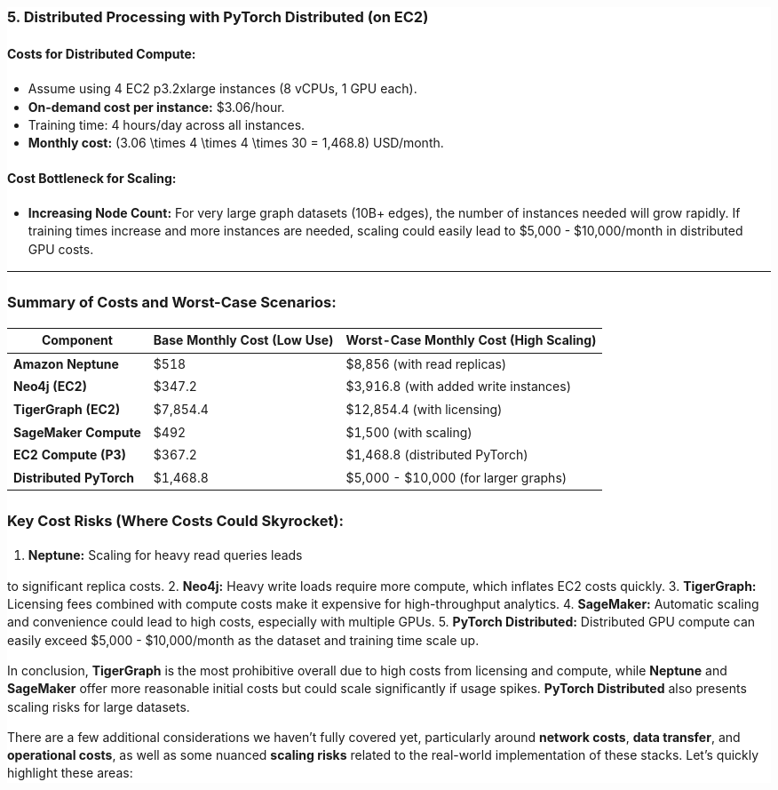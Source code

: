 
### 5. **Distributed Processing with PyTorch Distributed (on EC2)**

#### **Costs for Distributed Compute:**

- Assume using 4 EC2 p3.2xlarge instances (8 vCPUs, 1 GPU each).
- **On-demand cost per instance:** $3.06/hour.
- Training time: 4 hours/day across all instances.
- **Monthly cost:** \(3.06 \times 4 \times 4 \times 30 = 1,468.8\) USD/month.

#### **Cost Bottleneck for Scaling:**
- **Increasing Node Count:** For very large graph datasets (10B+ edges), the number of instances needed will grow rapidly. If training times increase and more instances are needed, scaling could easily lead to $5,000 - $10,000/month in distributed GPU costs.

---

### Summary of Costs and Worst-Case Scenarios:

| **Component**         | **Base Monthly Cost (Low Use)** | **Worst-Case Monthly Cost (High Scaling)** |
|-----------------------|-------------------------------|-------------------------------------------|
| **Amazon Neptune**     | $518                          | $8,856 (with read replicas)               |
| **Neo4j (EC2)**        | $347.2                        | $3,916.8 (with added write instances)     |
| **TigerGraph (EC2)**   | $7,854.4                      | $12,854.4 (with licensing)                |
| **SageMaker Compute**  | $492                          | $1,500 (with scaling)                     |
| **EC2 Compute (P3)**   | $367.2                        | $1,468.8 (distributed PyTorch)            |
| **Distributed PyTorch**| $1,468.8                      | $5,000 - $10,000 (for larger graphs)      |

### Key Cost Risks (Where Costs Could Skyrocket):

1. **Neptune:** Scaling for heavy read queries leads

 to significant replica costs.
2. **Neo4j:** Heavy write loads require more compute, which inflates EC2 costs quickly.
3. **TigerGraph:** Licensing fees combined with compute costs make it expensive for high-throughput analytics.
4. **SageMaker:** Automatic scaling and convenience could lead to high costs, especially with multiple GPUs.
5. **PyTorch Distributed:** Distributed GPU compute can easily exceed $5,000 - $10,000/month as the dataset and training time scale up. 

In conclusion, **TigerGraph** is the most prohibitive overall due to high costs from licensing and compute, while **Neptune** and **SageMaker** offer more reasonable initial costs but could scale significantly if usage spikes. **PyTorch Distributed** also presents scaling risks for large datasets.

There are a few additional considerations we haven’t fully covered yet, particularly around **network costs**, **data transfer**, and **operational costs**, as well as some nuanced **scaling risks** related to the real-world implementation of these stacks. Let’s quickly highlight these areas:
